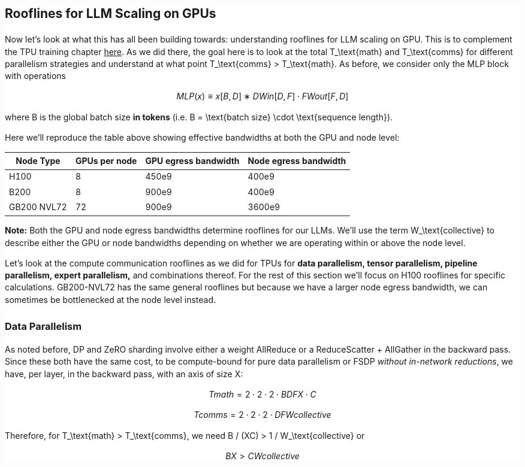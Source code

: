 ## Rooflines for LLM Scaling on GPUs

Now let’s look at what this has all been building towards: understanding rooflines for LLM scaling on GPU. This is to complement the TPU training chapter [here](https://jax-ml.github.io/scaling-book/training). As we did there, the goal here is to look at the total T\_\\text{math} and T\_\\text{comms} for different parallelism strategies and understand at what point T\_\\text{comms} > T\_\\text{math}. As before, we consider only the MLP block with operations

$$
MLP(x)≡x[B,D]∗DWin[D,F]⋅FWout[F,D]
$$

where B is the global batch size **in tokens** (i.e. B = \\text{batch size} \\cdot \\text{sequence length}).

Here we’ll reproduce the table above showing effective bandwidths at both the GPU and node level:

| Node Type | GPUs per node | GPU egress bandwidth | Node egress bandwidth |
| --- | --- | --- | --- |
| H100 | 8 | 450e9 | 400e9 |
| B200 | 8 | 900e9 | 400e9 |
| GB200 NVL72 | 72 | 900e9 | 3600e9 |

**Note:** Both the GPU and node egress bandwidths determine rooflines for our LLMs. We’ll use the term W\_\\text{collective} to describe either the GPU or node bandwidths depending on whether we are operating within or above the node level.

Let’s look at the compute communication rooflines as we did for TPUs for **data parallelism, tensor parallelism, pipeline parallelism, expert parallelism,** and combinations thereof. For the rest of this section we’ll focus on H100 rooflines for specific calculations. GB200-NVL72 has the same general rooflines but because we have a larger node egress bandwidth, we can sometimes be bottlenecked at the node level instead.

### Data Parallelism

As noted before, DP and ZeRO sharding involve either a weight AllReduce or a ReduceScatter + AllGather in the backward pass. Since these both have the same cost, to be compute-bound for pure data parallelism or FSDP *without in-network reductions*, we have, per layer, in the backward pass, with an axis of size X:

$$
Tmath=2⋅2⋅2⋅BDFX⋅C
$$
 
$$
Tcomms=2⋅2⋅2⋅DFWcollective
$$

Therefore, for T\_\\text{math} > T\_\\text{comms}, we need B / (XC) > 1 / W\_\\text{collective} or

$$
BX>CWcollective
$$
